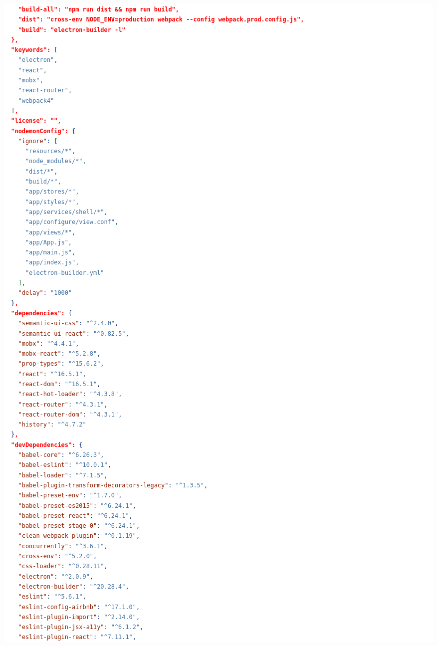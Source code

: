 ```json
    "build-all": "npm run dist && npm run build",
    "dist": "cross-env NODE_ENV=production webpack --config webpack.prod.config.js",
    "build": "electron-builder -l"
  },
  "keywords": [
    "electron",
    "react",
    "mobx",
    "react-router",
    "webpack4"
  ],
  "license": "",
  "nodemonConfig": {
    "ignore": [
      "resources/*",
      "node_modules/*",
      "dist/*",
      "build/*",
      "app/stores/*",
      "app/styles/*",
      "app/services/shell/*",
      "app/configure/view.conf",
      "app/views/*",
      "app/App.js",
      "app/main.js",
      "app/index.js",
      "electron-builder.yml"
    ],
    "delay": "1000"
  },
  "dependencies": {
    "semantic-ui-css": "^2.4.0",
    "semantic-ui-react": "^0.82.5",
    "mobx": "^4.4.1",
    "mobx-react": "^5.2.8",
    "prop-types": "^15.6.2",
    "react": "^16.5.1",
    "react-dom": "^16.5.1",
    "react-hot-loader": "^4.3.8",
    "react-router": "^4.3.1",
    "react-router-dom": "^4.3.1",
    "history": "^4.7.2"
  },
  "devDependencies": {
    "babel-core": "^6.26.3",
    "babel-eslint": "^10.0.1",
    "babel-loader": "^7.1.5",
    "babel-plugin-transform-decorators-legacy": "^1.3.5",
    "babel-preset-env": "^1.7.0",
    "babel-preset-es2015": "^6.24.1",
    "babel-preset-react": "^6.24.1",
    "babel-preset-stage-0": "^6.24.1",
    "clean-webpack-plugin": "^0.1.19",
    "concurrently": "^3.6.1",
    "cross-env": "^5.2.0",
    "css-loader": "^0.28.11",
    "electron": "^2.0.9",
    "electron-builder": "^20.28.4",
    "eslint": "^5.6.1",
    "eslint-config-airbnb": "^17.1.0",
    "eslint-plugin-import": "^2.14.0",
    "eslint-plugin-jsx-a11y": "^6.1.2",
    "eslint-plugin-react": "^7.11.1",
```